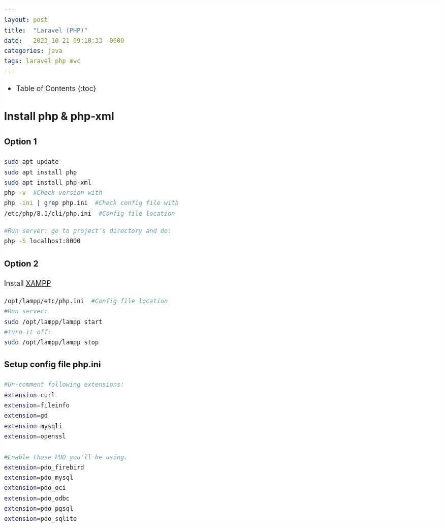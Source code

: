 ```yaml
---
layout: post
title:  "Laravel (PHP)"
date:   2023-10-21 09:10:33 -0600
categories: java
tags: laravel php mvc 
---
```

* Table of Contents
{:toc}

## Install php & php-xml
### Option 1
```bash
sudo apt update
sudo apt install php
sudo apt install php-xml
php -v  #Check version with
php -ini | grep php.ini  #Check config file with
/etc/php/8.1/cli/php.ini  #Config file location
```

```bash
#Run server: go to project's directory and do:
php -S localhost:8000
```

### Option 2
Install [XAMPP](https://www.apachefriends.org/es/download.html)
```bash
/opt/lampp/etc/php.ini  #Config file location
#Run server:
sudo /opt/lampp/lampp start
#turn it off:
sudo /opt/lampp/lampp stop
```

### Setup config file php.ini
```bash
#Un-comment following extensions:
extension=curl
extension=fileinfo
extension=gd
extension=mysqli
extension=openssl

#Enable those PDO you'll be using.
extension=pdo_firebird
extension=pdo_mysql
extension=pdo_oci
extension=pdo_odbc
extension=pdo_pgsql
extension=pdo_sqlite
```

